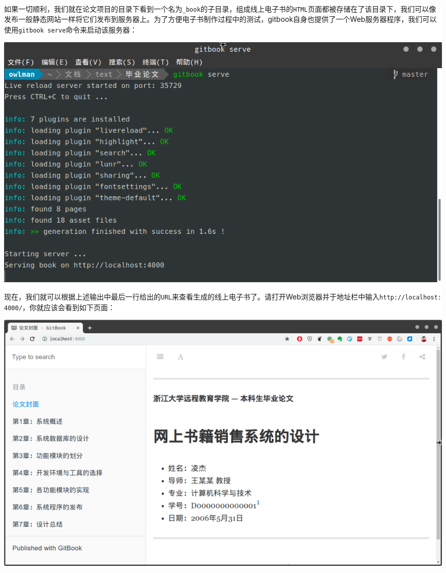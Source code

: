 如果一切顺利，我们就在论文项目的目录下看到一个名为`_book`的子目录，组成线上电子书的`HTML`页面都被存储在了该目录下，我们可以像发布一般静态网站一样将它们发布到服务器上。为了方便电子书制作过程中的测试，gitbook自身也提供了一个Web服务器程序，我们可以使用`gitbook serve`命令来启动该服务器：

![启动测试服务器](img/6-13.png)

现在，我们就可以根据上述输出中最后一行给出的`URL`来查看生成的线上电子书了。请打开Web浏览器并于地址栏中输入`http://localhost:4000/`，你就应该会看到如下页面：

![论文的线上版](img/6-14.png)
